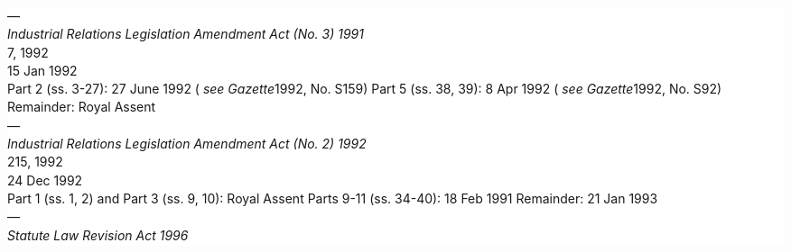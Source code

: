   </td>
  <td colspan="1" align="left">
    <div>&#151;</div>

  </td>
</tr>
<tr align="left">
  <td colspan="1" align="left">
    <div><i>Industrial Relations Legislation Amendment Act (No. 3) 1991</i></div>

  </td>
  <td colspan="1" align="left">
    <div>7, 1992</div>

  </td>
  <td colspan="1" align="left">
    <div>15 Jan 1992</div>

  </td>
  <td colspan="1" align="left">
    <div>Part 2 (ss. 3-27): 27&#160;June 1992 ( <i>see Gazette</i>1992, No.&#160;S159) 
Part 5 (ss. 38, 39): 8&#160;Apr 1992 ( <i>see Gazette</i>1992, No.&#160;S92) 
Remainder: Royal Assent</div>

  </td>
  <td colspan="1" align="left">
    <div>&#151;</div>

  </td>
</tr>
<tr align="left">
  <td colspan="1" align="left">
    <div><i>Industrial Relations Legislation Amendment Act (No. 2) 1992</i></div>

  </td>
  <td colspan="1" align="left">
    <div>215, 1992</div>

  </td>
  <td colspan="1" align="left">
    <div>24 Dec 1992</div>

  </td>
  <td colspan="1" align="left">
    <div>Part 1 (ss. 1, 2) and Part 3 (ss. 9, 10): Royal Assent 
Parts 9-11 
(ss. 34-40): 18 Feb 1991 
Remainder: 21 Jan 1993</div>

  </td>
  <td colspan="1" align="left">
    <div>&#151;</div>

  </td>
</tr>
<tr align="left">
  <td colspan="1" align="left">
    <div><i>Statute Law Revision Act 1996</i></div>
